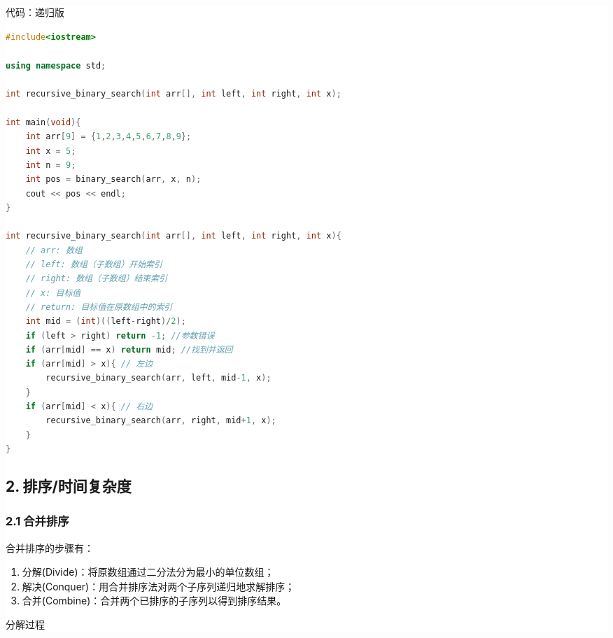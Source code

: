 代码：递归版

```cpp 
#include<iostream>

using namespace std;

int recursive_binary_search(int arr[], int left, int right, int x);

int main(void){
    int arr[9] = {1,2,3,4,5,6,7,8,9};
    int x = 5;
    int n = 9;
    int pos = binary_search(arr, x, n);
    cout << pos << endl;
}

int recursive_binary_search(int arr[], int left, int right, int x){
    // arr: 数组
    // left: 数组（子数组）开始索引
    // right: 数组（子数组）结束索引
    // x: 目标值
    // return: 目标值在原数组中的索引
    int mid = (int)((left-right)/2);
    if (left > right) return -1; //参数错误
    if (arr[mid] == x) return mid; //找到并返回
    if (arr[mid] > x){ // 左边
        recursive_binary_search(arr, left, mid-1, x);
    }
    if (arr[mid] < x){ // 右边
        recursive_binary_search(arr, right, mid+1, x);
    }
}

```

## 2. 排序/时间复杂度

### 2.1 合并排序

合并排序的步骤有：

1. 分解(Divide)：将原数组通过二分法分为最小的单位数组；
2. 解决(Conquer)：用合并排序法对两个子序列递归地求解排序；
3. 合并(Combine)：合并两个已排序的子序列以得到排序结果。

分解过程
